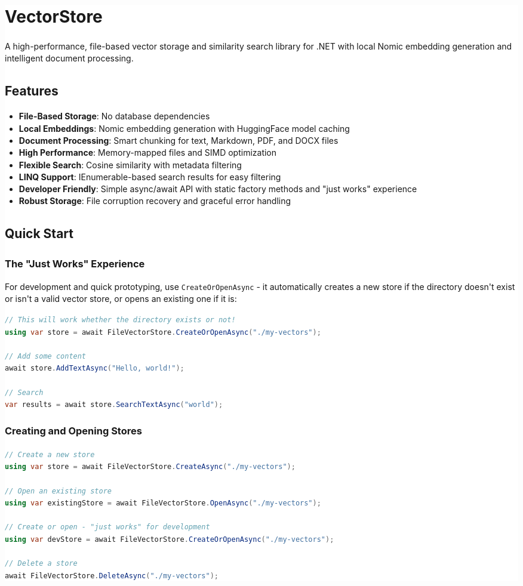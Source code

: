 # VectorStore

A high-performance, file-based vector storage and similarity search library for .NET with local Nomic embedding generation and intelligent document processing.

## Features

- **File-Based Storage**: No database dependencies
- **Local Embeddings**: Nomic embedding generation with HuggingFace model caching
- **Document Processing**: Smart chunking for text, Markdown, PDF, and DOCX files
- **High Performance**: Memory-mapped files and SIMD optimization
- **Flexible Search**: Cosine similarity with metadata filtering
- **LINQ Support**: IEnumerable-based search results for easy filtering
- **Developer Friendly**: Simple async/await API with static factory methods and "just works" experience
- **Robust Storage**: File corruption recovery and graceful error handling

## Quick Start

### The "Just Works" Experience

For development and quick prototyping, use `CreateOrOpenAsync` - it automatically creates a new store if the directory doesn't exist or isn't a valid vector store, or opens an existing one if it is:

```csharp
// This will work whether the directory exists or not!
using var store = await FileVectorStore.CreateOrOpenAsync("./my-vectors");

// Add some content
await store.AddTextAsync("Hello, world!");

// Search
var results = await store.SearchTextAsync("world");
```

### Creating and Opening Stores

```csharp
// Create a new store
using var store = await FileVectorStore.CreateAsync("./my-vectors");

// Open an existing store
using var existingStore = await FileVectorStore.OpenAsync("./my-vectors");

// Create or open - "just works" for development
using var devStore = await FileVectorStore.CreateOrOpenAsync("./my-vectors");

// Delete a store
await FileVectorStore.DeleteAsync("./my-vectors");
```
